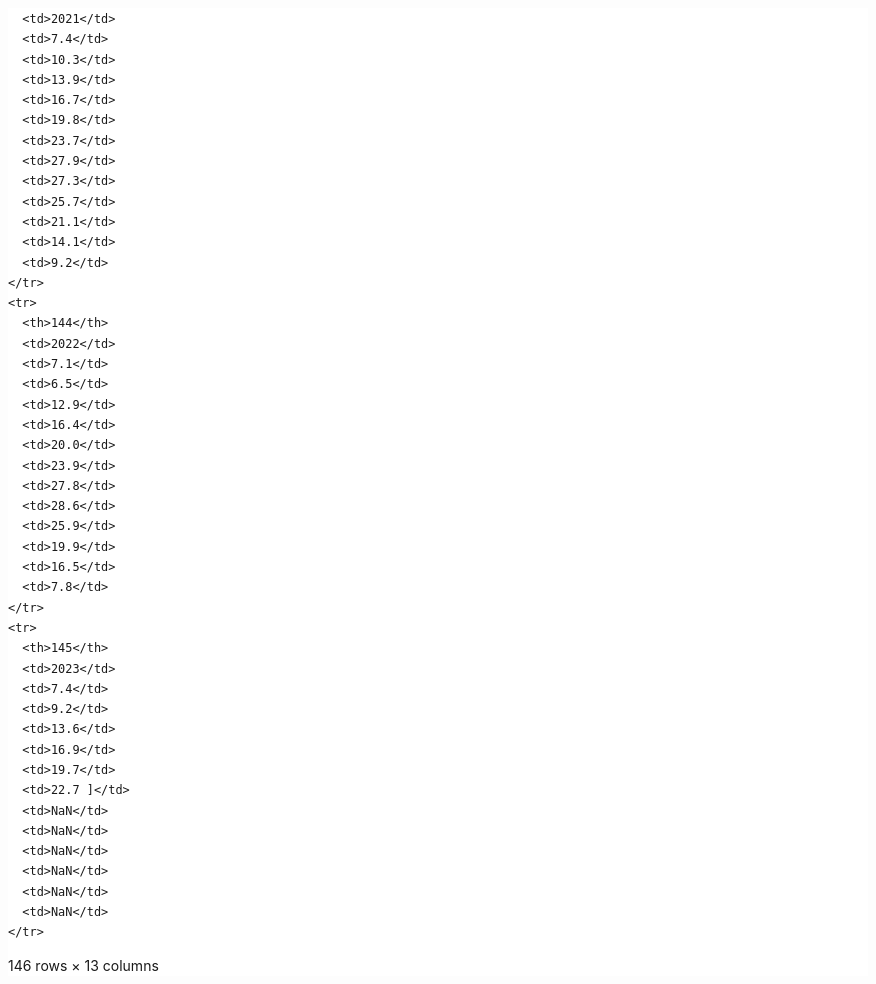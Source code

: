       <td>2021</td>
      <td>7.4</td>
      <td>10.3</td>
      <td>13.9</td>
      <td>16.7</td>
      <td>19.8</td>
      <td>23.7</td>
      <td>27.9</td>
      <td>27.3</td>
      <td>25.7</td>
      <td>21.1</td>
      <td>14.1</td>
      <td>9.2</td>
    </tr>
    <tr>
      <th>144</th>
      <td>2022</td>
      <td>7.1</td>
      <td>6.5</td>
      <td>12.9</td>
      <td>16.4</td>
      <td>20.0</td>
      <td>23.9</td>
      <td>27.8</td>
      <td>28.6</td>
      <td>25.9</td>
      <td>19.9</td>
      <td>16.5</td>
      <td>7.8</td>
    </tr>
    <tr>
      <th>145</th>
      <td>2023</td>
      <td>7.4</td>
      <td>9.2</td>
      <td>13.6</td>
      <td>16.9</td>
      <td>19.7</td>
      <td>22.7 ]</td>
      <td>NaN</td>
      <td>NaN</td>
      <td>NaN</td>
      <td>NaN</td>
      <td>NaN</td>
      <td>NaN</td>
    </tr>
  </tbody>
</table>
<p>146 rows × 13 columns</p>
</div>
